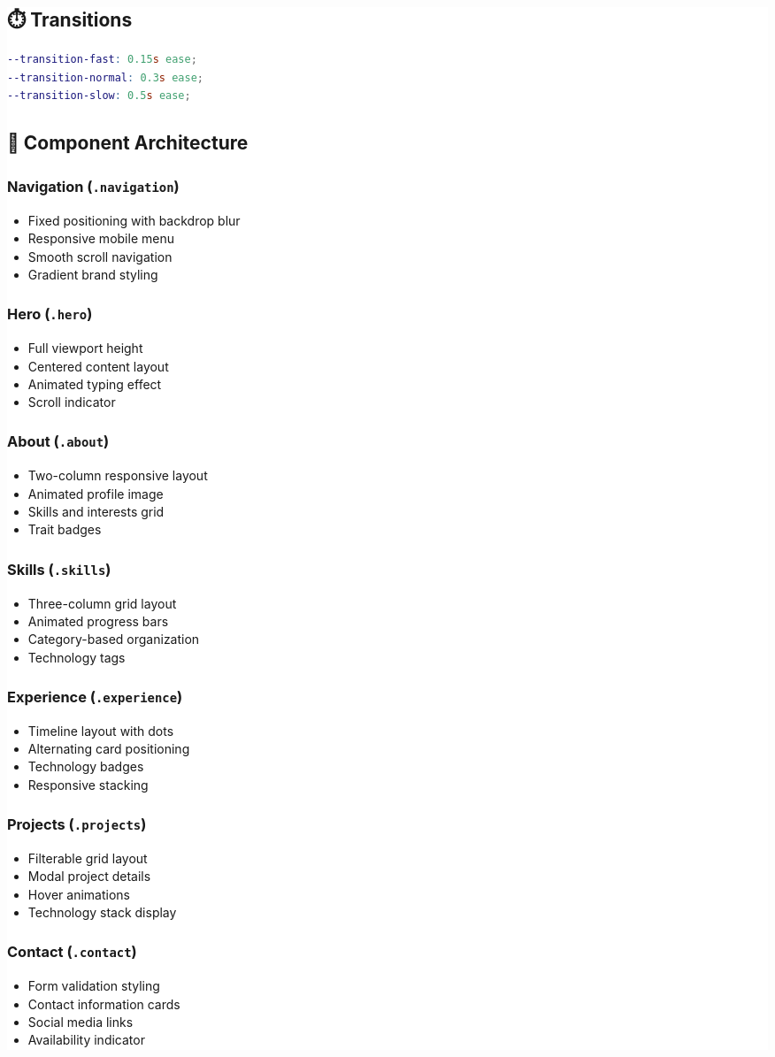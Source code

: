 ## ⏱️ Transitions

```scss
--transition-fast: 0.15s ease;
--transition-normal: 0.3s ease;
--transition-slow: 0.5s ease;
```

## 🎯 Component Architecture

### Navigation (`.navigation`)
- Fixed positioning with backdrop blur
- Responsive mobile menu
- Smooth scroll navigation
- Gradient brand styling

### Hero (`.hero`)
- Full viewport height
- Centered content layout
- Animated typing effect
- Scroll indicator

### About (`.about`)
- Two-column responsive layout
- Animated profile image
- Skills and interests grid
- Trait badges

### Skills (`.skills`)
- Three-column grid layout
- Animated progress bars
- Category-based organization
- Technology tags

### Experience (`.experience`)
- Timeline layout with dots
- Alternating card positioning
- Technology badges
- Responsive stacking

### Projects (`.projects`)
- Filterable grid layout
- Modal project details
- Hover animations
- Technology stack display

### Contact (`.contact`)
- Form validation styling
- Contact information cards
- Social media links
- Availability indicator
